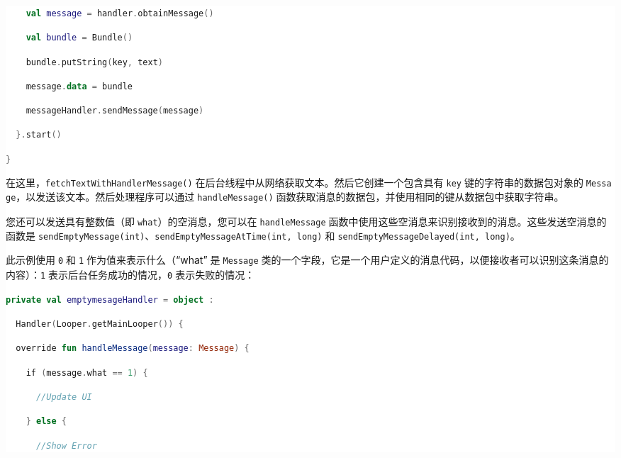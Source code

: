 ```kt
    val message = handler.obtainMessage()
```

```kt
    val bundle = Bundle()
```

```kt
    bundle.putString(key, text)
```

```kt
    message.data = bundle
```

```kt
    messageHandler.sendMessage(message)
```

```kt
  }.start()
```

```kt
}
```

在这里，`fetchTextWithHandlerMessage()` 在后台线程中从网络获取文本。然后它创建一个包含具有 `key` 键的字符串的数据包对象的 `Message`，以发送该文本。然后处理程序可以通过 `handleMessage()` 函数获取消息的数据包，并使用相同的键从数据包中获取字符串。

您还可以发送具有整数值（即 `what`）的空消息，您可以在 `handleMessage` 函数中使用这些空消息来识别接收到的消息。这些发送空消息的函数是 `sendEmptyMessage(int)`、`sendEmptyMessageAtTime(int, long)` 和 `sendEmptyMessageDelayed(int, long)`。

此示例使用 `0` 和 `1` 作为值来表示什么（“what” 是 `Message` 类的一个字段，它是一个用户定义的消息代码，以便接收者可以识别这条消息的内容）：`1` 表示后台任务成功的情况，`0` 表示失败的情况：

```kt
private val emptymesageHandler = object :
```

```kt
  Handler(Looper.getMainLooper()) {
```

```kt
  override fun handleMessage(message: Message) {
```

```kt
    if (message.what == 1) {
```

```kt
      //Update UI
```

```kt
    } else {
```

```kt
      //Show Error
```
